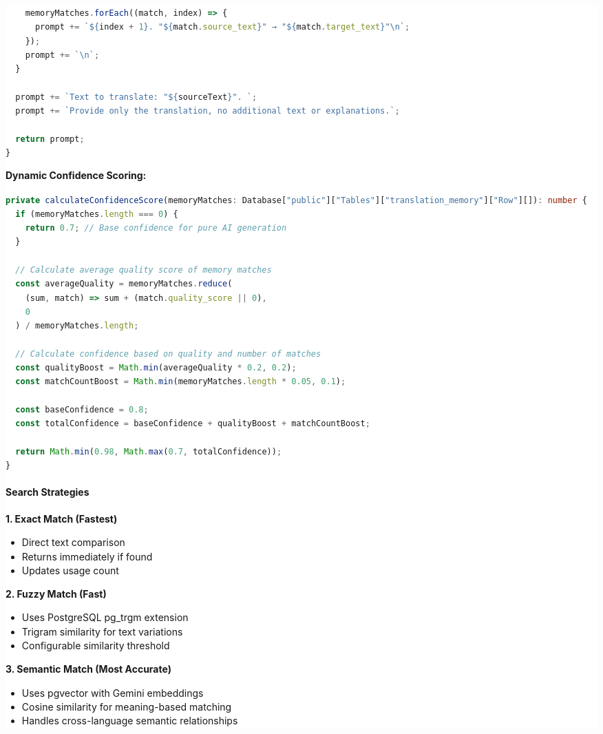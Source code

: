 ```typescript
    memoryMatches.forEach((match, index) => {
      prompt += `${index + 1}. "${match.source_text}" → "${match.target_text}"\n`;
    });
    prompt += `\n`;
  }

  prompt += `Text to translate: "${sourceText}". `;
  prompt += `Provide only the translation, no additional text or explanations.`;

  return prompt;
}
```

**Dynamic Confidence Scoring:**
```typescript
private calculateConfidenceScore(memoryMatches: Database["public"]["Tables"]["translation_memory"]["Row"][]): number {
  if (memoryMatches.length === 0) {
    return 0.7; // Base confidence for pure AI generation
  }

  // Calculate average quality score of memory matches
  const averageQuality = memoryMatches.reduce(
    (sum, match) => sum + (match.quality_score || 0),
    0
  ) / memoryMatches.length;

  // Calculate confidence based on quality and number of matches
  const qualityBoost = Math.min(averageQuality * 0.2, 0.2);
  const matchCountBoost = Math.min(memoryMatches.length * 0.05, 0.1);

  const baseConfidence = 0.8;
  const totalConfidence = baseConfidence + qualityBoost + matchCountBoost;

  return Math.min(0.98, Math.max(0.7, totalConfidence));
}
```

#### Search Strategies

**1. Exact Match (Fastest)**
- Direct text comparison
- Returns immediately if found
- Updates usage count

**2. Fuzzy Match (Fast)**
- Uses PostgreSQL pg_trgm extension
- Trigram similarity for text variations
- Configurable similarity threshold

**3. Semantic Match (Most Accurate)**
- Uses pgvector with Gemini embeddings
- Cosine similarity for meaning-based matching
- Handles cross-language semantic relationships
